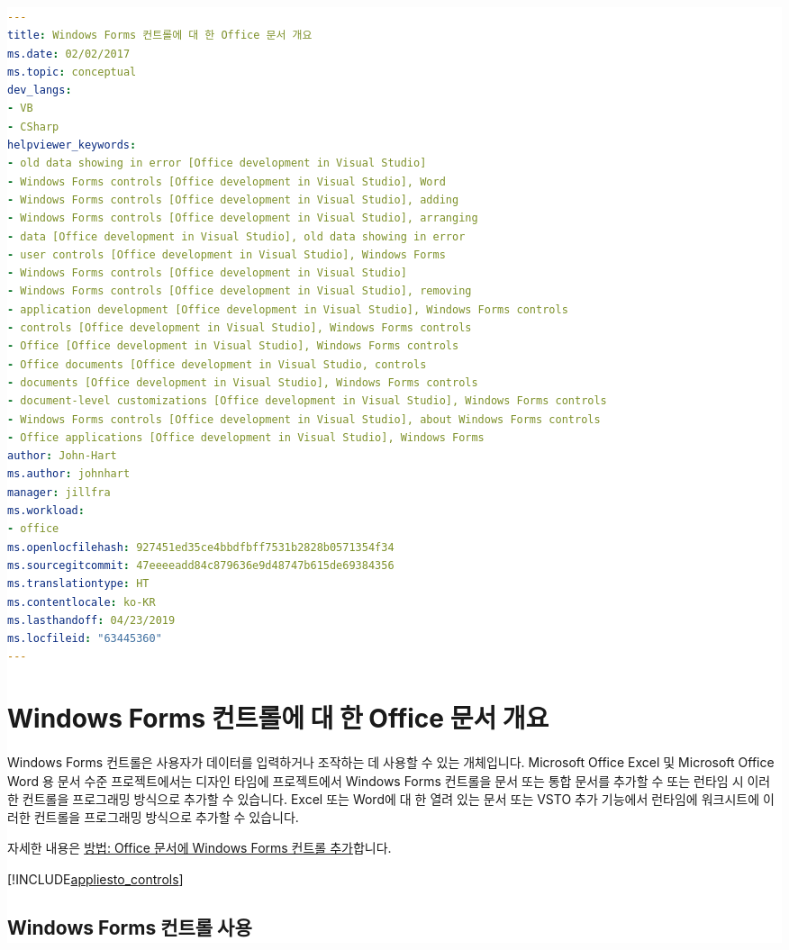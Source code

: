 ```yaml
---
title: Windows Forms 컨트롤에 대 한 Office 문서 개요
ms.date: 02/02/2017
ms.topic: conceptual
dev_langs:
- VB
- CSharp
helpviewer_keywords:
- old data showing in error [Office development in Visual Studio]
- Windows Forms controls [Office development in Visual Studio], Word
- Windows Forms controls [Office development in Visual Studio], adding
- Windows Forms controls [Office development in Visual Studio], arranging
- data [Office development in Visual Studio], old data showing in error
- user controls [Office development in Visual Studio], Windows Forms
- Windows Forms controls [Office development in Visual Studio]
- Windows Forms controls [Office development in Visual Studio], removing
- application development [Office development in Visual Studio], Windows Forms controls
- controls [Office development in Visual Studio], Windows Forms controls
- Office [Office development in Visual Studio], Windows Forms controls
- Office documents [Office development in Visual Studio, controls
- documents [Office development in Visual Studio], Windows Forms controls
- document-level customizations [Office development in Visual Studio], Windows Forms controls
- Windows Forms controls [Office development in Visual Studio], about Windows Forms controls
- Office applications [Office development in Visual Studio], Windows Forms
author: John-Hart
ms.author: johnhart
manager: jillfra
ms.workload:
- office
ms.openlocfilehash: 927451ed35ce4bbdfbff7531b2828b0571354f34
ms.sourcegitcommit: 47eeeeadd84c879636e9d48747b615de69384356
ms.translationtype: HT
ms.contentlocale: ko-KR
ms.lasthandoff: 04/23/2019
ms.locfileid: "63445360"
---
```

# <a name="windows-forms-controls-on-office-documents-overview"></a>Windows Forms 컨트롤에 대 한 Office 문서 개요
  Windows Forms 컨트롤은 사용자가 데이터를 입력하거나 조작하는 데 사용할 수 있는 개체입니다. Microsoft Office Excel 및 Microsoft Office Word 용 문서 수준 프로젝트에서는 디자인 타임에 프로젝트에서 Windows Forms 컨트롤을 문서 또는 통합 문서를 추가할 수 또는 런타임 시 이러한 컨트롤을 프로그래밍 방식으로 추가할 수 있습니다. Excel 또는 Word에 대 한 열려 있는 문서 또는 VSTO 추가 기능에서 런타임에 워크시트에 이러한 컨트롤을 프로그래밍 방식으로 추가할 수 있습니다.

 자세한 내용은 [방법: Office 문서에 Windows Forms 컨트롤 추가](../vsto/how-to-add-windows-forms-controls-to-office-documents.md)합니다.

 [!INCLUDE[appliesto_controls](../vsto/includes/appliesto-controls-md.md)]

## <a name="use-windows-forms-controls"></a>Windows Forms 컨트롤 사용
